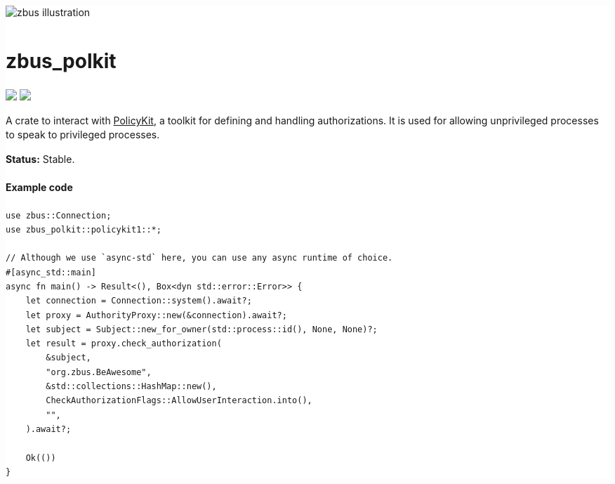 <img src="https://gitlab.freedesktop.org/dbus/zbus/-/raw/main/zbus-pixels.gif" alt="zbus illustration" style="width: 100%;">

# zbus_polkit

[![](https://docs.rs/zbus_polkit/badge.svg)](https://docs.rs/zbus_polkit/) [![](https://img.shields.io/crates/v/zbus_polkit)](https://crates.io/crates/zbus_polkit)

A crate to interact with [PolicyKit], a toolkit for defining and handling authorizations. It is used
for allowing unprivileged processes to speak to privileged processes.

**Status:** Stable.

#### Example code

```rust,no_run
use zbus::Connection;
use zbus_polkit::policykit1::*;

// Although we use `async-std` here, you can use any async runtime of choice.
#[async_std::main]
async fn main() -> Result<(), Box<dyn std::error::Error>> {
    let connection = Connection::system().await?;
    let proxy = AuthorityProxy::new(&connection).await?;
    let subject = Subject::new_for_owner(std::process::id(), None, None)?;
    let result = proxy.check_authorization(
        &subject,
        "org.zbus.BeAwesome",
        &std::collections::HashMap::new(),
        CheckAuthorizationFlags::AllowUserInteraction.into(),
        "",
    ).await?;

    Ok(())
}
```

[PolicyKit]: https://gitlab.freedesktop.org/polkit/polkit/
